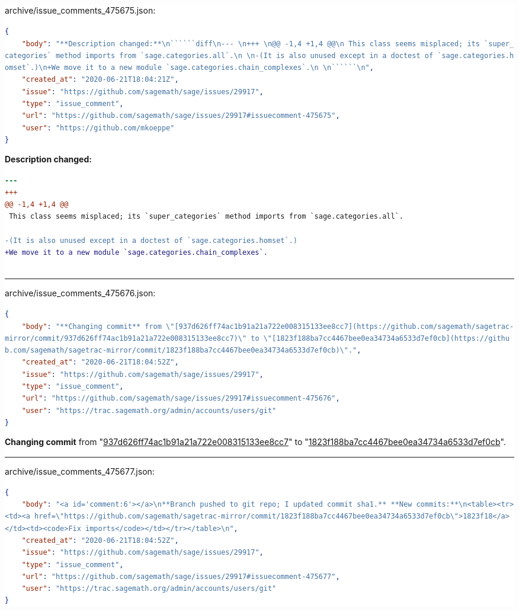 archive/issue_comments_475675.json:
```json
{
    "body": "**Description changed:**\n``````diff\n--- \n+++ \n@@ -1,4 +1,4 @@\n This class seems misplaced; its `super_categories` method imports from `sage.categories.all`.\n \n-(It is also unused except in a doctest of `sage.categories.homset`.)\n+We move it to a new module `sage.categories.chain_complexes`.\n \n``````\n",
    "created_at": "2020-06-21T18:04:21Z",
    "issue": "https://github.com/sagemath/sage/issues/29917",
    "type": "issue_comment",
    "url": "https://github.com/sagemath/sage/issues/29917#issuecomment-475675",
    "user": "https://github.com/mkoeppe"
}
```

**Description changed:**
``````diff
--- 
+++ 
@@ -1,4 +1,4 @@
 This class seems misplaced; its `super_categories` method imports from `sage.categories.all`.
 
-(It is also unused except in a doctest of `sage.categories.homset`.)
+We move it to a new module `sage.categories.chain_complexes`.
 
``````




---

archive/issue_comments_475676.json:
```json
{
    "body": "**Changing commit** from \"[937d626ff74ac1b91a21a722e008315133ee8cc7](https://github.com/sagemath/sagetrac-mirror/commit/937d626ff74ac1b91a21a722e008315133ee8cc7)\" to \"[1823f188ba7cc4467bee0ea34734a6533d7ef0cb](https://github.com/sagemath/sagetrac-mirror/commit/1823f188ba7cc4467bee0ea34734a6533d7ef0cb)\".",
    "created_at": "2020-06-21T18:04:52Z",
    "issue": "https://github.com/sagemath/sage/issues/29917",
    "type": "issue_comment",
    "url": "https://github.com/sagemath/sage/issues/29917#issuecomment-475676",
    "user": "https://trac.sagemath.org/admin/accounts/users/git"
}
```

**Changing commit** from "[937d626ff74ac1b91a21a722e008315133ee8cc7](https://github.com/sagemath/sagetrac-mirror/commit/937d626ff74ac1b91a21a722e008315133ee8cc7)" to "[1823f188ba7cc4467bee0ea34734a6533d7ef0cb](https://github.com/sagemath/sagetrac-mirror/commit/1823f188ba7cc4467bee0ea34734a6533d7ef0cb)".



---

archive/issue_comments_475677.json:
```json
{
    "body": "<a id='comment:6'></a>\n**Branch pushed to git repo; I updated commit sha1.** **New commits:**\n<table><tr><td><a href=\"https://github.com/sagemath/sagetrac-mirror/commit/1823f188ba7cc4467bee0ea34734a6533d7ef0cb\">1823f18</a></td><td><code>Fix imports</code></td></tr></table>\n",
    "created_at": "2020-06-21T18:04:52Z",
    "issue": "https://github.com/sagemath/sage/issues/29917",
    "type": "issue_comment",
    "url": "https://github.com/sagemath/sage/issues/29917#issuecomment-475677",
    "user": "https://trac.sagemath.org/admin/accounts/users/git"
}
```
